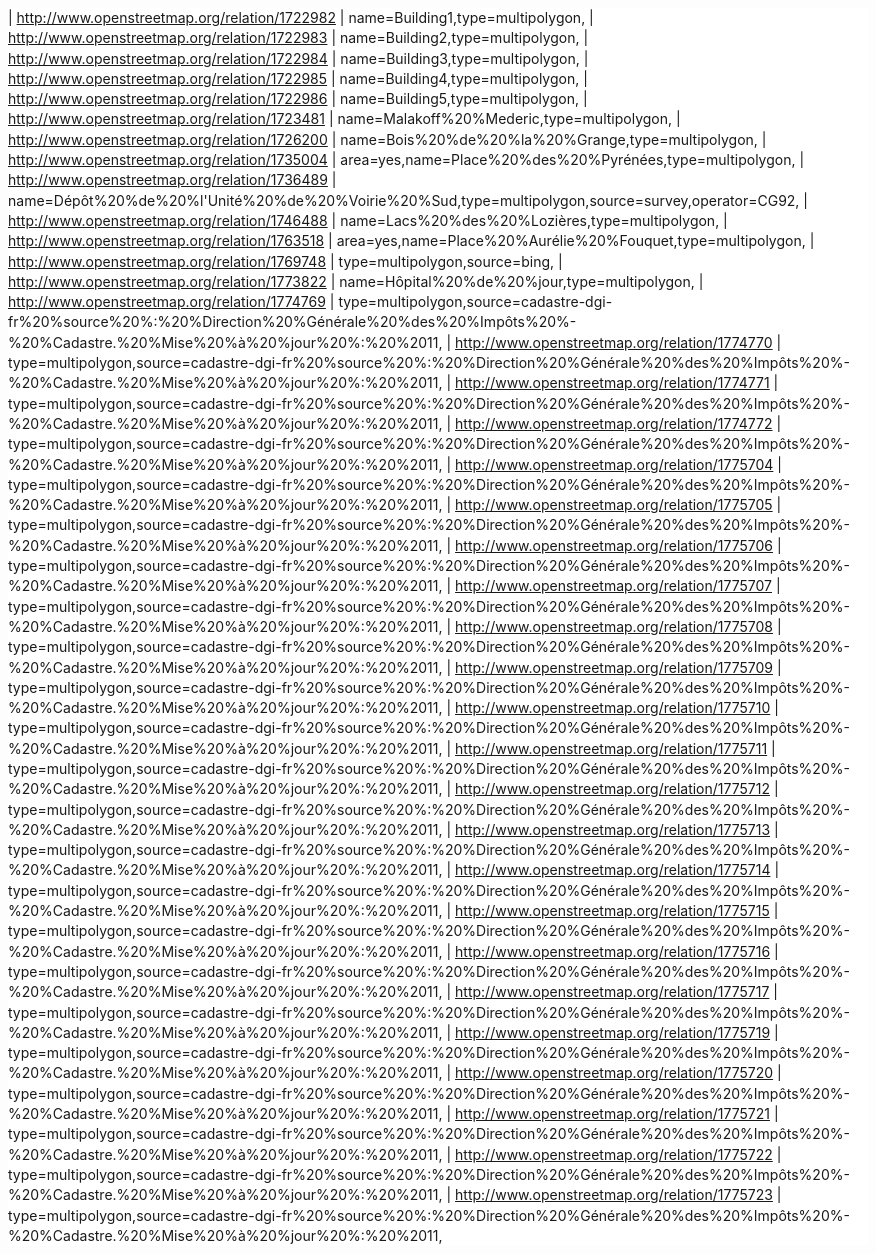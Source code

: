 | http://www.openstreetmap.org/relation/1722982 | name=Building1,type=multipolygon,
| http://www.openstreetmap.org/relation/1722983 | name=Building2,type=multipolygon,
| http://www.openstreetmap.org/relation/1722984 | name=Building3,type=multipolygon,
| http://www.openstreetmap.org/relation/1722985 | name=Building4,type=multipolygon,
| http://www.openstreetmap.org/relation/1722986 | name=Building5,type=multipolygon,
| http://www.openstreetmap.org/relation/1723481 | name=Malakoff%20%Mederic,type=multipolygon,
| http://www.openstreetmap.org/relation/1726200 | name=Bois%20%de%20%la%20%Grange,type=multipolygon,
| http://www.openstreetmap.org/relation/1735004 | area=yes,name=Place%20%des%20%Pyrénées,type=multipolygon,
| http://www.openstreetmap.org/relation/1736489 | name=Dépôt%20%de%20%l'Unité%20%de%20%Voirie%20%Sud,type=multipolygon,source=survey,operator=CG92,
| http://www.openstreetmap.org/relation/1746488 | name=Lacs%20%des%20%Lozières,type=multipolygon,
| http://www.openstreetmap.org/relation/1763518 | area=yes,name=Place%20%Aurélie%20%Fouquet,type=multipolygon,
| http://www.openstreetmap.org/relation/1769748 | type=multipolygon,source=bing,
| http://www.openstreetmap.org/relation/1773822 | name=Hôpital%20%de%20%jour,type=multipolygon,
| http://www.openstreetmap.org/relation/1774769 | type=multipolygon,source=cadastre-dgi-fr%20%source%20%:%20%Direction%20%Générale%20%des%20%Impôts%20%-%20%Cadastre.%20%Mise%20%à%20%jour%20%:%20%2011,
| http://www.openstreetmap.org/relation/1774770 | type=multipolygon,source=cadastre-dgi-fr%20%source%20%:%20%Direction%20%Générale%20%des%20%Impôts%20%-%20%Cadastre.%20%Mise%20%à%20%jour%20%:%20%2011,
| http://www.openstreetmap.org/relation/1774771 | type=multipolygon,source=cadastre-dgi-fr%20%source%20%:%20%Direction%20%Générale%20%des%20%Impôts%20%-%20%Cadastre.%20%Mise%20%à%20%jour%20%:%20%2011,
| http://www.openstreetmap.org/relation/1774772 | type=multipolygon,source=cadastre-dgi-fr%20%source%20%:%20%Direction%20%Générale%20%des%20%Impôts%20%-%20%Cadastre.%20%Mise%20%à%20%jour%20%:%20%2011,
| http://www.openstreetmap.org/relation/1775704 | type=multipolygon,source=cadastre-dgi-fr%20%source%20%:%20%Direction%20%Générale%20%des%20%Impôts%20%-%20%Cadastre.%20%Mise%20%à%20%jour%20%:%20%2011,
| http://www.openstreetmap.org/relation/1775705 | type=multipolygon,source=cadastre-dgi-fr%20%source%20%:%20%Direction%20%Générale%20%des%20%Impôts%20%-%20%Cadastre.%20%Mise%20%à%20%jour%20%:%20%2011,
| http://www.openstreetmap.org/relation/1775706 | type=multipolygon,source=cadastre-dgi-fr%20%source%20%:%20%Direction%20%Générale%20%des%20%Impôts%20%-%20%Cadastre.%20%Mise%20%à%20%jour%20%:%20%2011,
| http://www.openstreetmap.org/relation/1775707 | type=multipolygon,source=cadastre-dgi-fr%20%source%20%:%20%Direction%20%Générale%20%des%20%Impôts%20%-%20%Cadastre.%20%Mise%20%à%20%jour%20%:%20%2011,
| http://www.openstreetmap.org/relation/1775708 | type=multipolygon,source=cadastre-dgi-fr%20%source%20%:%20%Direction%20%Générale%20%des%20%Impôts%20%-%20%Cadastre.%20%Mise%20%à%20%jour%20%:%20%2011,
| http://www.openstreetmap.org/relation/1775709 | type=multipolygon,source=cadastre-dgi-fr%20%source%20%:%20%Direction%20%Générale%20%des%20%Impôts%20%-%20%Cadastre.%20%Mise%20%à%20%jour%20%:%20%2011,
| http://www.openstreetmap.org/relation/1775710 | type=multipolygon,source=cadastre-dgi-fr%20%source%20%:%20%Direction%20%Générale%20%des%20%Impôts%20%-%20%Cadastre.%20%Mise%20%à%20%jour%20%:%20%2011,
| http://www.openstreetmap.org/relation/1775711 | type=multipolygon,source=cadastre-dgi-fr%20%source%20%:%20%Direction%20%Générale%20%des%20%Impôts%20%-%20%Cadastre.%20%Mise%20%à%20%jour%20%:%20%2011,
| http://www.openstreetmap.org/relation/1775712 | type=multipolygon,source=cadastre-dgi-fr%20%source%20%:%20%Direction%20%Générale%20%des%20%Impôts%20%-%20%Cadastre.%20%Mise%20%à%20%jour%20%:%20%2011,
| http://www.openstreetmap.org/relation/1775713 | type=multipolygon,source=cadastre-dgi-fr%20%source%20%:%20%Direction%20%Générale%20%des%20%Impôts%20%-%20%Cadastre.%20%Mise%20%à%20%jour%20%:%20%2011,
| http://www.openstreetmap.org/relation/1775714 | type=multipolygon,source=cadastre-dgi-fr%20%source%20%:%20%Direction%20%Générale%20%des%20%Impôts%20%-%20%Cadastre.%20%Mise%20%à%20%jour%20%:%20%2011,
| http://www.openstreetmap.org/relation/1775715 | type=multipolygon,source=cadastre-dgi-fr%20%source%20%:%20%Direction%20%Générale%20%des%20%Impôts%20%-%20%Cadastre.%20%Mise%20%à%20%jour%20%:%20%2011,
| http://www.openstreetmap.org/relation/1775716 | type=multipolygon,source=cadastre-dgi-fr%20%source%20%:%20%Direction%20%Générale%20%des%20%Impôts%20%-%20%Cadastre.%20%Mise%20%à%20%jour%20%:%20%2011,
| http://www.openstreetmap.org/relation/1775717 | type=multipolygon,source=cadastre-dgi-fr%20%source%20%:%20%Direction%20%Générale%20%des%20%Impôts%20%-%20%Cadastre.%20%Mise%20%à%20%jour%20%:%20%2011,
| http://www.openstreetmap.org/relation/1775719 | type=multipolygon,source=cadastre-dgi-fr%20%source%20%:%20%Direction%20%Générale%20%des%20%Impôts%20%-%20%Cadastre.%20%Mise%20%à%20%jour%20%:%20%2011,
| http://www.openstreetmap.org/relation/1775720 | type=multipolygon,source=cadastre-dgi-fr%20%source%20%:%20%Direction%20%Générale%20%des%20%Impôts%20%-%20%Cadastre.%20%Mise%20%à%20%jour%20%:%20%2011,
| http://www.openstreetmap.org/relation/1775721 | type=multipolygon,source=cadastre-dgi-fr%20%source%20%:%20%Direction%20%Générale%20%des%20%Impôts%20%-%20%Cadastre.%20%Mise%20%à%20%jour%20%:%20%2011,
| http://www.openstreetmap.org/relation/1775722 | type=multipolygon,source=cadastre-dgi-fr%20%source%20%:%20%Direction%20%Générale%20%des%20%Impôts%20%-%20%Cadastre.%20%Mise%20%à%20%jour%20%:%20%2011,
| http://www.openstreetmap.org/relation/1775723 | type=multipolygon,source=cadastre-dgi-fr%20%source%20%:%20%Direction%20%Générale%20%des%20%Impôts%20%-%20%Cadastre.%20%Mise%20%à%20%jour%20%:%20%2011,